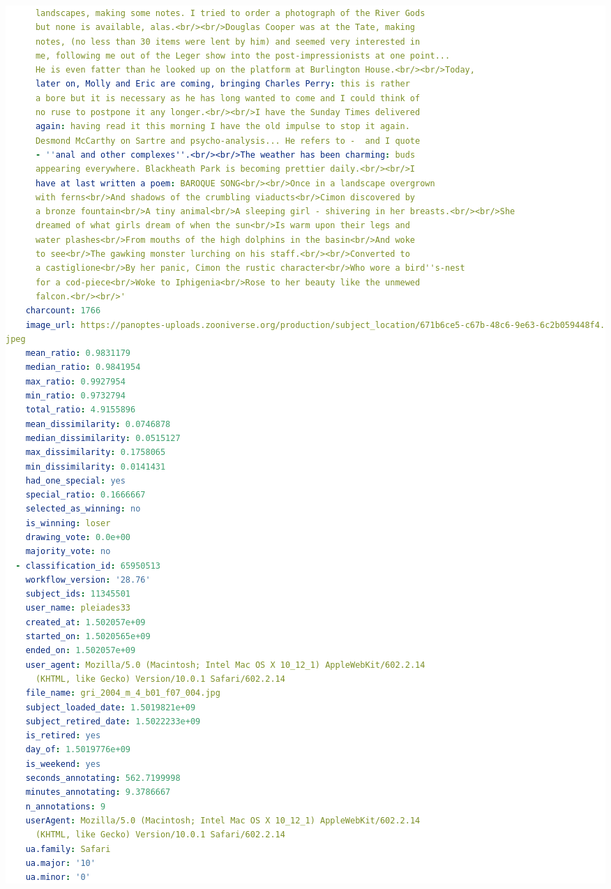 ```yaml
      landscapes, making some notes. I tried to order a photograph of the River Gods
      but none is available, alas.<br/><br/>Douglas Cooper was at the Tate, making
      notes, (no less than 30 items were lent by him) and seemed very interested in
      me, following me out of the Leger show into the post-impressionists at one point...
      He is even fatter than he looked up on the platform at Burlington House.<br/><br/>Today,
      later on, Molly and Eric are coming, bringing Charles Perry: this is rather
      a bore but it is necessary as he has long wanted to come and I could think of
      no ruse to postpone it any longer.<br/><br/>I have the Sunday Times delivered
      again: having read it this morning I have the old impulse to stop it again.
      Desmond McCarthy on Sartre and psycho-analysis... He refers to -  and I quote
      - ''anal and other complexes''.<br/><br/>The weather has been charming: buds
      appearing everywhere. Blackheath Park is becoming prettier daily.<br/><br/>I
      have at last written a poem: BAROQUE SONG<br/><br/>Once in a landscape overgrown
      with ferns<br/>And shadows of the crumbling viaducts<br/>Cimon discovered by
      a bronze fountain<br/>A tiny animal<br/>A sleeping girl - shivering in her breasts.<br/><br/>She
      dreamed of what girls dream of when the sun<br/>Is warm upon their legs and
      water plashes<br/>From mouths of the high dolphins in the basin<br/>And woke
      to see<br/>The gawking monster lurching on his staff.<br/><br/>Converted to
      a castiglione<br/>By her panic, Cimon the rustic character<br/>Who wore a bird''s-nest
      for a cod-piece<br/>Woke to Iphigenia<br/>Rose to her beauty like the unmewed
      falcon.<br/><br/>'
    charcount: 1766
    image_url: https://panoptes-uploads.zooniverse.org/production/subject_location/671b6ce5-c67b-48c6-9e63-6c2b059448f4.jpeg
    mean_ratio: 0.9831179
    median_ratio: 0.9841954
    max_ratio: 0.9927954
    min_ratio: 0.9732794
    total_ratio: 4.9155896
    mean_dissimilarity: 0.0746878
    median_dissimilarity: 0.0515127
    max_dissimilarity: 0.1758065
    min_dissimilarity: 0.0141431
    had_one_special: yes
    special_ratio: 0.1666667
    selected_as_winning: no
    is_winning: loser
    drawing_vote: 0.0e+00
    majority_vote: no
  - classification_id: 65950513
    workflow_version: '28.76'
    subject_ids: 11345501
    user_name: pleiades33
    created_at: 1.502057e+09
    started_on: 1.5020565e+09
    ended_on: 1.502057e+09
    user_agent: Mozilla/5.0 (Macintosh; Intel Mac OS X 10_12_1) AppleWebKit/602.2.14
      (KHTML, like Gecko) Version/10.0.1 Safari/602.2.14
    file_name: gri_2004_m_4_b01_f07_004.jpg
    subject_loaded_date: 1.5019821e+09
    subject_retired_date: 1.5022233e+09
    is_retired: yes
    day_of: 1.5019776e+09
    is_weekend: yes
    seconds_annotating: 562.7199998
    minutes_annotating: 9.3786667
    n_annotations: 9
    userAgent: Mozilla/5.0 (Macintosh; Intel Mac OS X 10_12_1) AppleWebKit/602.2.14
      (KHTML, like Gecko) Version/10.0.1 Safari/602.2.14
    ua.family: Safari
    ua.major: '10'
    ua.minor: '0'
```